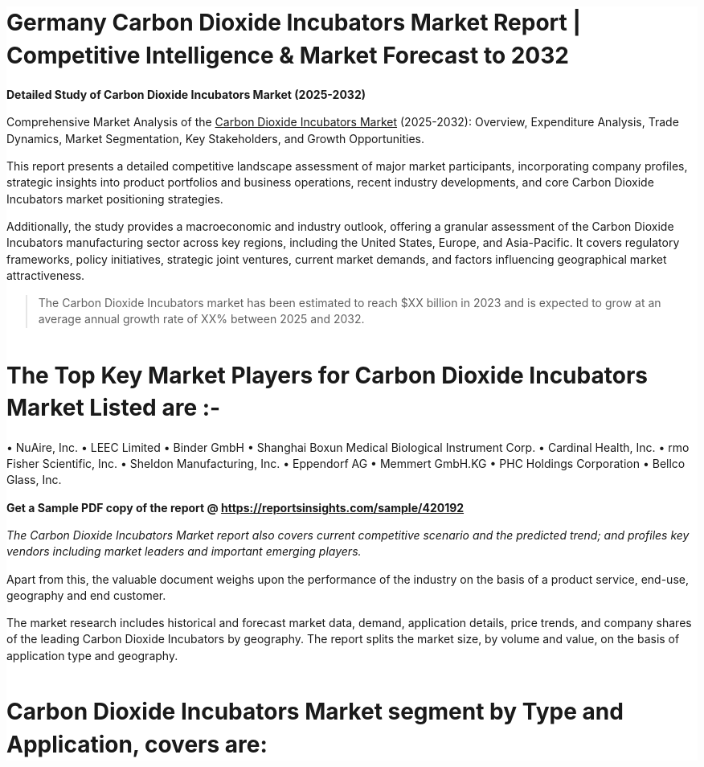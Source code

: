 # Germany Carbon Dioxide Incubators Market Report | Competitive Intelligence & Market Forecast to 2032

<strong>Detailed Study of Carbon Dioxide Incubators Market (2025-2032)</strong>

Comprehensive Market Analysis of the <a href=https://www.reportsinsights.com/sample/420192>Carbon Dioxide Incubators Market</a> (2025-2032): Overview, Expenditure Analysis, Trade Dynamics, Market Segmentation, Key Stakeholders, and Growth Opportunities.

This report presents a detailed competitive landscape assessment of major market participants, incorporating company profiles, strategic insights into product portfolios and business operations, recent industry developments, and core Carbon Dioxide Incubators market positioning strategies.

Additionally, the study provides a macroeconomic and industry outlook, offering a granular assessment of the Carbon Dioxide Incubators manufacturing sector across key regions, including the United States, Europe, and Asia-Pacific. It covers regulatory frameworks, policy initiatives, strategic joint ventures, current market demands, and factors influencing geographical market attractiveness.

<blockquote class=""article-editor-content__blockquote"">The Carbon Dioxide Incubators market has been estimated to reach $XX billion in 2023 and is expected to grow at an average annual growth rate of XX% between 2025 and 2032.</blockquote>

# <strong>The Top Key Market Players for Carbon Dioxide Incubators Market Listed are :-</strong> 

• NuAire, Inc.
• LEEC Limited
• Binder GmbH
• Shanghai Boxun Medical Biological Instrument Corp.
• Cardinal Health, Inc.
• rmo Fisher Scientific, Inc.
• Sheldon Manufacturing, Inc.
• Eppendorf AG
• Memmert GmbH.KG
• PHC Holdings Corporation
• Bellco Glass, Inc.

<strong>Get a Sample PDF copy of the report @ <a href=https://reportsinsights.com/sample/420192>https://reportsinsights.com/sample/420192</a></strong>

<em>The Carbon Dioxide Incubators Market report also covers current competitive scenario and the predicted trend; and profiles key vendors including market leaders and important emerging players.</em>

Apart from this, the valuable document weighs upon the performance of the industry on the basis of a product service, end-use, geography and end customer.

The market research includes historical and forecast market data, demand, application details, price trends, and company shares of the leading Carbon Dioxide Incubators by geography. The report splits the market size, by volume and value, on the basis of application type and geography.

# <strong>Carbon Dioxide Incubators Market segment by Type and Application, covers are:</strong>
